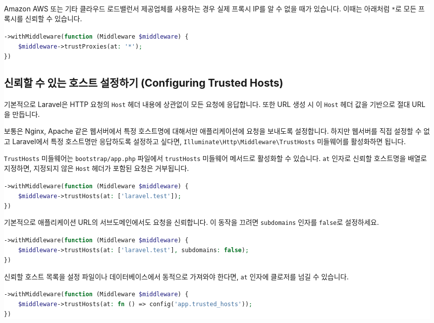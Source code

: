 Amazon AWS 또는 기타 클라우드 로드밸런서 제공업체를 사용하는 경우 실제 프록시 IP를 알 수 없을 때가 있습니다. 이때는 아래처럼 `*`로 모든 프록시를 신뢰할 수 있습니다.

```php
->withMiddleware(function (Middleware $middleware) {
    $middleware->trustProxies(at: '*');
})
```

<a name="configuring-trusted-hosts"></a>
## 신뢰할 수 있는 호스트 설정하기 (Configuring Trusted Hosts)

기본적으로 Laravel은 HTTP 요청의 `Host` 헤더 내용에 상관없이 모든 요청에 응답합니다. 또한 URL 생성 시 이 `Host` 헤더 값을 기반으로 절대 URL을 만듭니다.

보통은 Nginx, Apache 같은 웹서버에서 특정 호스트명에 대해서만 애플리케이션에 요청을 보내도록 설정합니다. 하지만 웹서버를 직접 설정할 수 없고 Laravel에서 특정 호스트명만 응답하도록 설정하고 싶다면, `Illuminate\Http\Middleware\TrustHosts` 미들웨어를 활성화하면 됩니다.

`TrustHosts` 미들웨어는 `bootstrap/app.php` 파일에서 `trustHosts` 미들웨어 메서드로 활성화할 수 있습니다. `at` 인자로 신뢰할 호스트명을 배열로 지정하면, 지정되지 않은 `Host` 헤더가 포함된 요청은 거부됩니다.

```php
->withMiddleware(function (Middleware $middleware) {
    $middleware->trustHosts(at: ['laravel.test']);
})
```

기본적으로 애플리케이션 URL의 서브도메인에서도 요청을 신뢰합니다. 이 동작을 끄려면 `subdomains` 인자를 `false`로 설정하세요.

```php
->withMiddleware(function (Middleware $middleware) {
    $middleware->trustHosts(at: ['laravel.test'], subdomains: false);
})
```

신뢰할 호스트 목록을 설정 파일이나 데이터베이스에서 동적으로 가져와야 한다면, `at` 인자에 클로저를 넘길 수 있습니다.

```php
->withMiddleware(function (Middleware $middleware) {
    $middleware->trustHosts(at: fn () => config('app.trusted_hosts'));
})
```